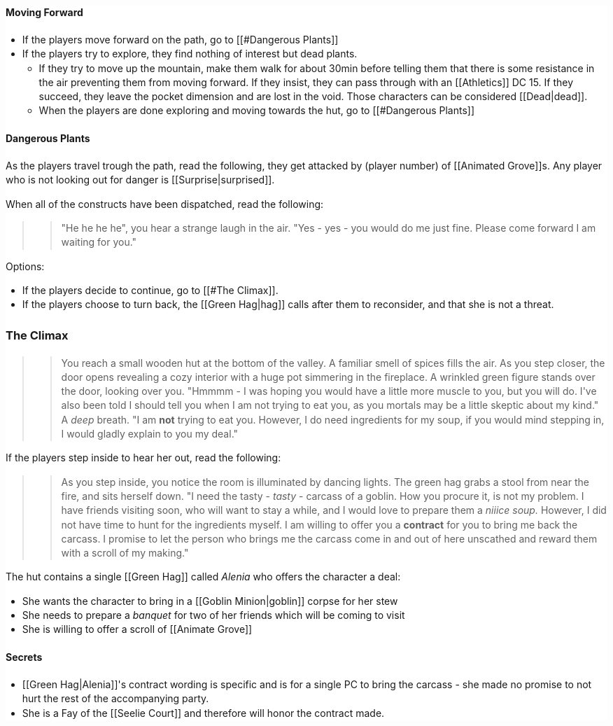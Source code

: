 #### Moving Forward
- If the players move forward on the path, go to [[#Dangerous Plants]]
- If the players try to explore, they find nothing of interest but dead plants.
	- If they try to move up the mountain, make them walk for about 30min before telling them that there is some resistance in the air preventing them from moving forward. If they insist, they can pass through with an [[Athletics]] DC 15. If they succeed, they leave the pocket dimension and are lost in the void. Those characters can be considered [[Dead|dead]].
	- When the players are done exploring and moving towards the hut, go to [[#Dangerous Plants]]

#### Dangerous Plants
As the players travel trough the path, read the following, they get attacked by (player number) of [[Animated Grove]]s. Any player who is not looking out for danger is [[Surprise|surprised]].

When all of the constructs have been dispatched, read the following:
> > "He he he he", you hear a strange laugh in the air.
> > "Yes - yes - you would do me just fine. Please come forward I am waiting for you."

Options:
- If the players decide to continue, go to [[#The Climax]].
- If the players choose to turn back, the [[Green Hag|hag]] calls after them to reconsider, and that she is not a threat.

### The Climax
> > You reach a small wooden hut at the bottom of the valley. A familiar smell of spices fills the air.
> > As you step closer, the door opens revealing a cozy interior with a huge pot simmering in the fireplace.
> > A wrinkled green figure stands over the door, looking over you.
> > "Hmmmm - I was hoping you would have a little more muscle to you, but you will do. I've also been told I should tell you when I am not trying to eat you, as you mortals may be a little skeptic about my kind."
> > A *deep* breath.
> > "I am **not** trying to eat you. However, I do need ingredients for my soup, if you would mind stepping in, I would gladly explain to you my deal."

If the players step inside to hear her out, read the following:
> > As you step inside, you notice the room is illuminated by dancing lights. The green hag grabs a stool from near the fire, and sits herself down.
> > "I need the tasty - *tasty* - carcass of a goblin. How you procure it, is not my problem. I have friends visiting soon, who will want to stay a while, and I would love to prepare them a *niiice soup.* However, I did not have time to hunt for the ingredients myself. I am willing to offer you a **contract** for you to bring me back the carcass. I promise to let the person who brings me the carcass come in and out of here unscathed and reward them with a scroll of my making."

The hut contains a single [[Green Hag]] called *Alenia* who offers the character a deal:
- She wants the character to bring in a [[Goblin Minion|goblin]] corpse for her stew
- She needs to prepare a *banquet* for two of her friends which will be coming to visit
- She is willing to offer a scroll of [[Animate Grove]]

#### Secrets
- [[Green Hag|Alenia]]'s contract wording is specific and is for a single PC to bring the carcass - she made no promise to not hurt the rest of the accompanying party.
- She is a Fay of the [[Seelie Court]] and therefore will honor the contract made.
